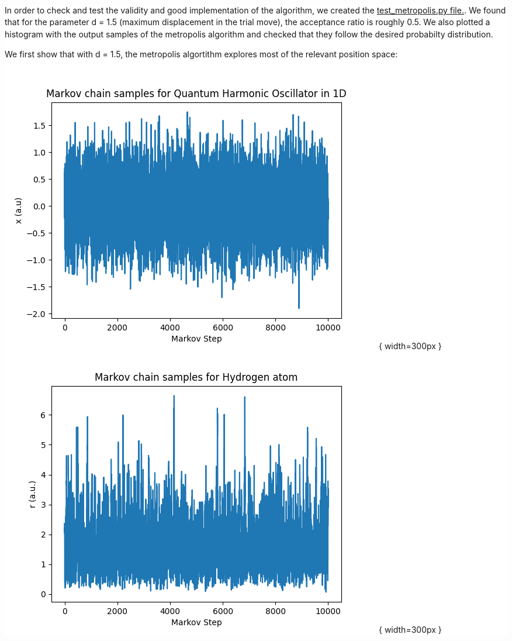 In order to check and test the validity and good implementation of the algorithm, we created the [test_metropolis.py file.](https://gitlab.kwant-project.org/computational_physics/projects/Project2-QMC_Arturo_chernandodelaf_tneumann/-/blob/master/test_metropolis.py?ref_type=heads#L1-43). 
We found that for the parameter d = 1.5 (maximum displacement in the trial move), the acceptance ratio is roughly 0.5. We also plotted a histogram with the output samples of the metropolis algorithm and checked that they follow the desired probabilty distribution.

We first show that with d = 1.5, the metropolis algortithm explores most of the relevant position space:

![Markov chain QHO](report_images/mc_qho.png){ width=300px }
![Markov chain Hydrogen](report_images/mc_hydrogen.png){ width=300px }
